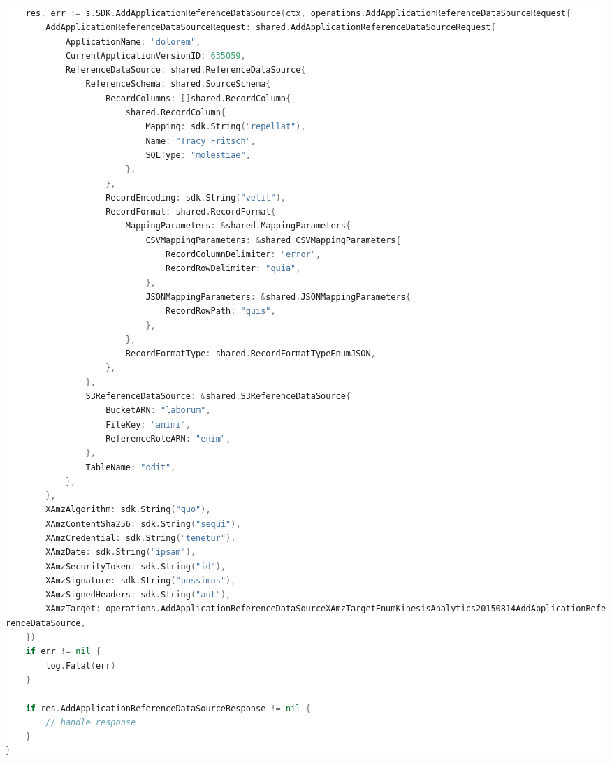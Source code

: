 ```go
    res, err := s.SDK.AddApplicationReferenceDataSource(ctx, operations.AddApplicationReferenceDataSourceRequest{
        AddApplicationReferenceDataSourceRequest: shared.AddApplicationReferenceDataSourceRequest{
            ApplicationName: "dolorem",
            CurrentApplicationVersionID: 635059,
            ReferenceDataSource: shared.ReferenceDataSource{
                ReferenceSchema: shared.SourceSchema{
                    RecordColumns: []shared.RecordColumn{
                        shared.RecordColumn{
                            Mapping: sdk.String("repellat"),
                            Name: "Tracy Fritsch",
                            SQLType: "molestiae",
                        },
                    },
                    RecordEncoding: sdk.String("velit"),
                    RecordFormat: shared.RecordFormat{
                        MappingParameters: &shared.MappingParameters{
                            CSVMappingParameters: &shared.CSVMappingParameters{
                                RecordColumnDelimiter: "error",
                                RecordRowDelimiter: "quia",
                            },
                            JSONMappingParameters: &shared.JSONMappingParameters{
                                RecordRowPath: "quis",
                            },
                        },
                        RecordFormatType: shared.RecordFormatTypeEnumJSON,
                    },
                },
                S3ReferenceDataSource: &shared.S3ReferenceDataSource{
                    BucketARN: "laborum",
                    FileKey: "animi",
                    ReferenceRoleARN: "enim",
                },
                TableName: "odit",
            },
        },
        XAmzAlgorithm: sdk.String("quo"),
        XAmzContentSha256: sdk.String("sequi"),
        XAmzCredential: sdk.String("tenetur"),
        XAmzDate: sdk.String("ipsam"),
        XAmzSecurityToken: sdk.String("id"),
        XAmzSignature: sdk.String("possimus"),
        XAmzSignedHeaders: sdk.String("aut"),
        XAmzTarget: operations.AddApplicationReferenceDataSourceXAmzTargetEnumKinesisAnalytics20150814AddApplicationReferenceDataSource,
    })
    if err != nil {
        log.Fatal(err)
    }

    if res.AddApplicationReferenceDataSourceResponse != nil {
        // handle response
    }
}
```
